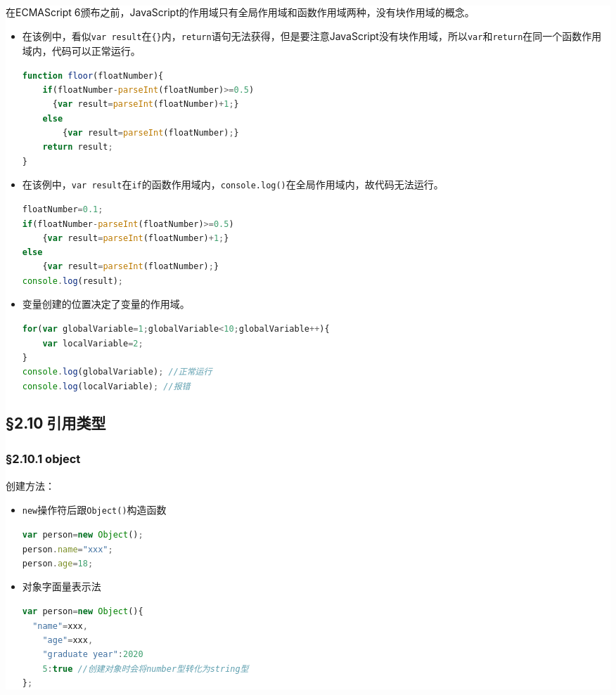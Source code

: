 在ECMAScript 6颁布之前，JavaScript的作用域只有全局作用域和函数作用域两种，没有块作用域的概念。

- 在该例中，看似`var result`在`{}`内，`return`语句无法获得，但是要注意JavaScript没有块作用域，所以`var`和`return`在同一个函数作用域内，代码可以正常运行。

  ```javascript
  function floor(floatNumber){
      if(floatNumber-parseInt(floatNumber)>=0.5)
      	{var result=parseInt(floatNumber)+1;}
      else
          {var result=parseInt(floatNumber);}
      return result;
  }
  ```

- 在该例中，`var result`在`if`的函数作用域内，`console.log()`在全局作用域内，故代码无法运行。

  ```javascript
  floatNumber=0.1;
  if(floatNumber-parseInt(floatNumber)>=0.5)
      {var result=parseInt(floatNumber)+1;}
  else
      {var result=parseInt(floatNumber);}
  console.log(result);
  ```

- 变量创建的位置决定了变量的作用域。

  ```javascript
  for(var globalVariable=1;globalVariable<10;globalVariable++){
      var localVariable=2;
  }
  console.log(globalVariable); //正常运行
  console.log(localVariable); //报错
  ```

## §2.10 引用类型

### §2.10.1 object

创建方法：

- `new`操作符后跟`Object()`构造函数

  ```javascript
  var person=new Object();
  person.name="xxx";
  person.age=18;
  ```

- 对象字面量表示法

  ```javascript
  var person=new Object(){
  	"name"=xxx,
      "age"=xxx,
      "graduate year":2020
      5:true //创建对象时会将number型转化为string型
  };
  ```
